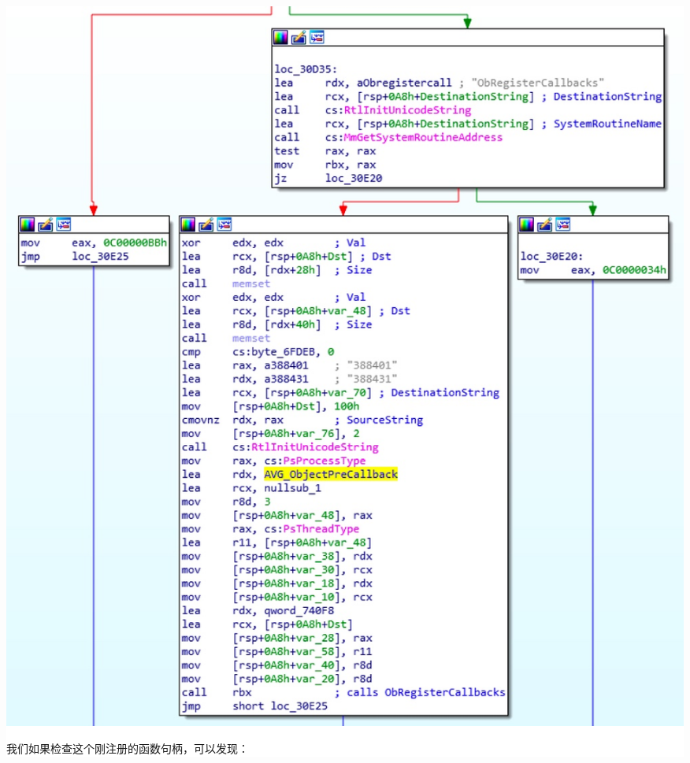 ![](assets/[fanyi]Windowsfantiaoshijishu——OpenProcessquanxianguolv/bbs.pediy.com/upload/attach/201801/567052_7ihznjgmiusiq3g.jpg)

我们如果检查这个刚注册的函数句柄，可以发现：
